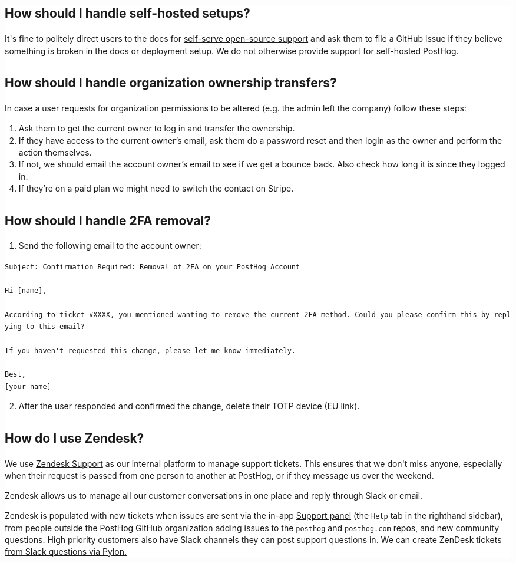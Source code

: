 ## How should I handle self-hosted setups?

It's fine to politely direct users to the docs for [self-serve open-source support](/docs/self-host/open-source/support#support-for-open-source-deployments-of-posthog) and ask them to file a GitHub issue if they believe something is broken in the docs or deployment setup. We do not otherwise provide support for self-hosted PostHog.

## How should I handle organization ownership transfers?

In case a user requests for organization permissions to be altered (e.g. the admin left the company) follow these steps:

1. Ask them to get the current owner to log in and transfer the ownership.
2. If they have access to the current owner’s email, ask them do a password reset and then login as the owner and perform the action themselves.
3. If not, we should email the account owner’s email to see if we get a bounce back. Also check how long it is since they logged in.
4. If they’re on a paid plan we might need to switch the contact on Stripe.

## How should I handle 2FA removal?

1. Send the following email to the account owner:

```
Subject: Confirmation Required: Removal of 2FA on your PostHog Account

Hi [name],

According to ticket #XXXX, you mentioned wanting to remove the current 2FA method. Could you please confirm this by replying to this email?

If you haven't requested this change, please let me know immediately.

Best,
[your name]
```

2. After the user responded and confirmed the change, delete their [TOTP device](https://us.posthog.com/admin/otp_totp/totpdevice/) ([EU link](https://eu.posthog.com/admin/otp_totp/totpdevice/)).

## How do I use Zendesk?

We use [Zendesk Support](https://zendesk.com/) as our internal platform to manage support tickets. This ensures that we don't miss anyone, especially when their request is passed from one person to another at PostHog, or if they message us over the weekend.

Zendesk allows us to manage all our customer conversations in one place and reply through Slack or email.

Zendesk is populated with new tickets when issues are sent via the in-app [Support panel](https://us.posthog.com/home#panel=support) (the `Help` tab in the righthand sidebar), from people outside the PostHog GitHub organization adding issues to the `posthog` and `posthog.com` repos, and new [community questions](/questions).  High priority customers also have Slack channels they can post support questions in. We can [create ZenDesk tickets from Slack questions via Pylon.](#pylon-to-create-zendesk-tickets-from-slack-posts)
 